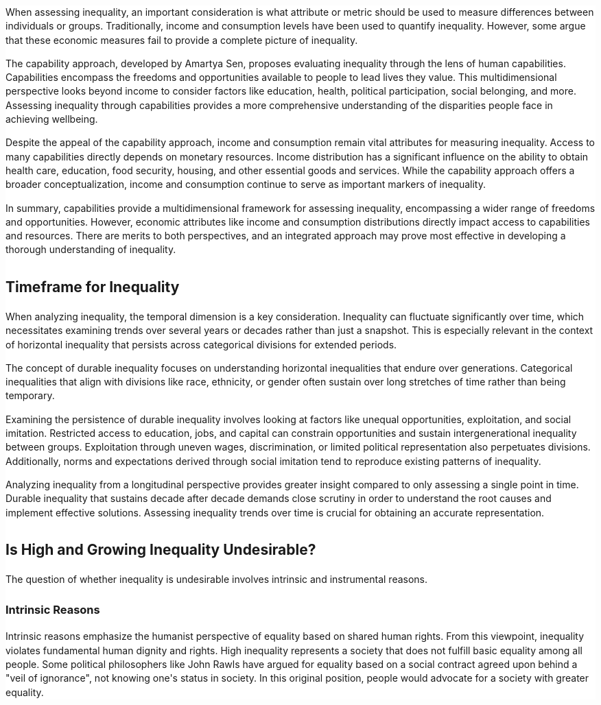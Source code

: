 When assessing inequality, an important consideration is what attribute or metric should be used to measure differences between individuals or groups. Traditionally, income and consumption levels have been used to quantify inequality. However, some argue that these economic measures fail to provide a complete picture of inequality. 

The capability approach, developed by Amartya Sen, proposes evaluating inequality through the lens of human capabilities. Capabilities encompass the freedoms and opportunities available to people to lead lives they value. This multidimensional perspective looks beyond income to consider factors like education, health, political participation, social belonging, and more. Assessing inequality through capabilities provides a more comprehensive understanding of the disparities people face in achieving wellbeing.

Despite the appeal of the capability approach, income and consumption remain vital attributes for measuring inequality. Access to many capabilities directly depends on monetary resources. Income distribution has a significant influence on the ability to obtain health care, education, food security, housing, and other essential goods and services. While the capability approach offers a broader conceptualization, income and consumption continue to serve as important markers of inequality.

In summary, capabilities provide a multidimensional framework for assessing inequality, encompassing a wider range of freedoms and opportunities. However, economic attributes like income and consumption distributions directly impact access to capabilities and resources. There are merits to both perspectives, and an integrated approach may prove most effective in developing a thorough understanding of inequality.

## Timeframe for Inequality

When analyzing inequality, the temporal dimension is a key consideration. Inequality can fluctuate significantly over time, which necessitates examining trends over several years or decades rather than just a snapshot. This is especially relevant in the context of horizontal inequality that persists across categorical divisions for extended periods.

The concept of durable inequality focuses on understanding horizontal inequalities that endure over generations. Categorical inequalities that align with divisions like race, ethnicity, or gender often sustain over long stretches of time rather than being temporary. 

Examining the persistence of durable inequality involves looking at factors like unequal opportunities, exploitation, and social imitation. Restricted access to education, jobs, and capital can constrain opportunities and sustain intergenerational inequality between groups. Exploitation through uneven wages, discrimination, or limited political representation also perpetuates divisions. Additionally, norms and expectations derived through social imitation tend to reproduce existing patterns of inequality.

Analyzing inequality from a longitudinal perspective provides greater insight compared to only assessing a single point in time. Durable inequality that sustains decade after decade demands close scrutiny in order to understand the root causes and implement effective solutions. Assessing inequality trends over time is crucial for obtaining an accurate representation.

## Is High and Growing Inequality Undesirable?

The question of whether inequality is undesirable involves intrinsic and instrumental reasons. 

### Intrinsic Reasons

Intrinsic reasons emphasize the humanist perspective of equality based on shared human rights. From this viewpoint, inequality violates fundamental human dignity and rights. High inequality represents a society that does not fulfill basic equality among all people. Some political philosophers like John Rawls have argued for equality based on a social contract agreed upon behind a "veil of ignorance", not knowing one's status in society. In this original position, people would advocate for a society with greater equality.

